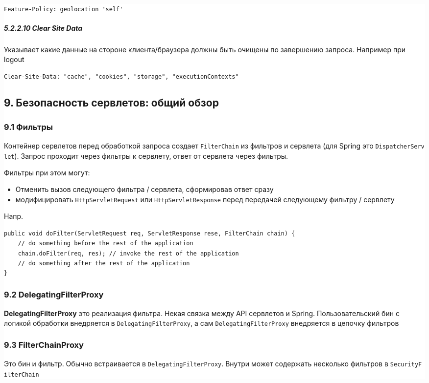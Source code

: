     Feature-Policy: geolocation 'self'


##### 5.2.2.10 Clear Site Data

Указывает какие данные на стороне клиента/браузера должны быть очищены по завершению запроса. 
Например при logout

    Clear-Site-Data: "cache", "cookies", "storage", "executionContexts"
























## 9. Безопасность сервлетов: общий обзор

### 9.1 Фильтры

Контейнер сервлетов перед обработкой запроса создает `FilterChain` из фильтров и сервлета (для Spring это `DispatcherServlet`). Запрос проходит через фильтры к сервлету, ответ от сервлета через фильтры.

Фильтры при этом могут:

* Отменить вызов следующего фильтра / сервлета, сформировав ответ сразу
* модифицировать `HttpServletRequest` или `HttpServletResponse` перед передачей следующему фильтру / сервлету
    
Напр.

    public void doFilter(ServletRequest req, ServletResponse rese, FilterChain chain) {
        // do something before the rest of the application
        chain.doFilter(req, res); // invoke the rest of the application
        // do something after the rest of the application
    }

### 9.2 DelegatingFilterProxy

**DelegatingFilterProxy** это реализация фильтра. Некая связка между API сервлетов и Spring. Пользовательский бин с логикой обработки внедряется в `DelegatingFilterProxy`, а сам `DelegatingFilterProxy` внедряется в цепочку фильтров

### 9.3 FilterChainProxy

Это бин и фильтр. Обычно встраивается в `DelegatingFilterProxy`. Внутри может содержать несколько фильтров в `SecurityFilterChain`
